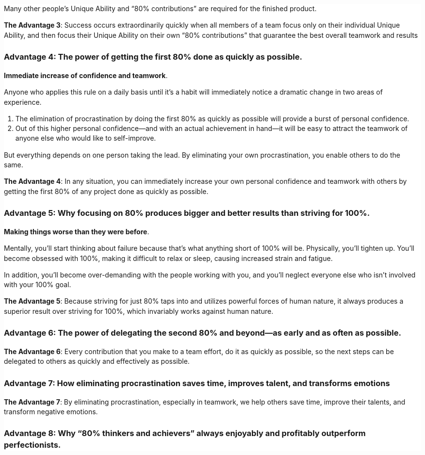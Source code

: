 Many other people’s Unique Ability and “80% contributions” are required for the finished product.

**The Advantage 3**: Success occurs extraordinarily quickly when all members of a team focus only on their individual Unique Ability, and then focus their Unique Ability on their own “80% contributions” that guarantee the best overall teamwork and results

### Advantage 4: The power of getting the first 80% done as quickly as possible.

**Immediate increase of confidence and teamwork**.

Anyone who applies this rule on a daily basis until it’s a habit will immediately notice a dramatic change in two areas of experience.

1. The elimination of procrastination by doing the first 80% as quickly as possible will provide a burst of personal confidence.
2. Out of this higher personal confidence—and with an actual achievement in hand—it will be easy to attract the teamwork of anyone else who would like to self-improve.

But everything depends on one person taking the lead. By eliminating your own procrastination, you enable others to do the same.

**The Advantage 4**: In any situation, you can immediately increase your own personal confidence and teamwork with others by getting the first 80% of any project done as quickly as possible.

### Advantage 5: Why focusing on 80% produces bigger and better results than striving for 100%.

**Making things worse than they were before**.

Mentally, you’ll start thinking about failure because that’s what anything short of 100% will be. Physically, you’ll tighten up. You’ll become obsessed with 100%, making it difficult to relax or sleep, causing increased strain and fatigue.

In addition, you’ll become over-demanding with the people working with you, and you’ll neglect everyone else who isn’t involved with your 100% goal.

**The Advantage 5**: Because striving for just 80% taps into and utilizes powerful forces of human nature, it always produces a superior result over striving for 100%, which invariably works against human nature.

### Advantage 6: The power of delegating the second 80% and beyond—as early and as often as possible.

**The Advantage 6**: Every contribution that you make to a team effort, do it as quickly as possible, so the next steps can be delegated to others as quickly and effectively as possible.

### Advantage 7: How eliminating procrastination saves time, improves talent, and transforms emotions

**The Advantage 7**: By eliminating procrastination, especially in teamwork, we help others save time, improve their talents, and transform negative emotions.

### Advantage 8: Why “80% thinkers and achievers” always enjoyably and profitably outperform perfectionists.

